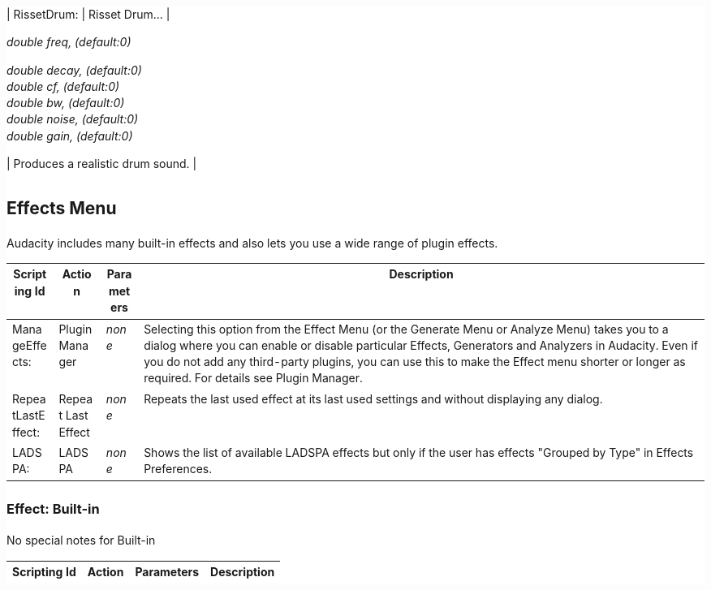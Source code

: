 | RissetDrum:  | Risset Drum...  | <p><em>double freq, (default:0)</em></p><p><em>double decay, (default:0)</em><br><em>double cf, (default:0)</em><br><em>double bw, (default:0)</em><br><em>double noise, (default:0)</em><br><em>double gain, (default:0)</em><br></p>                                                                                                                                                                                                                                                                                                                | Produces a realistic drum sound.                                                                               |

## Effects Menu

Audacity includes many built-in effects and also lets you use a wide range of plugin effects.

| Scripting Id      | Action             | Parameters | Description                                                                                                                                                                                                                                                                                                                                               |
| ----------------- | ------------------ | ---------- | --------------------------------------------------------------------------------------------------------------------------------------------------------------------------------------------------------------------------------------------------------------------------------------------------------------------------------------------------------- |
| ManageEffects:    | Plugin Manager     | _none_     | Selecting this option from the Effect Menu (or the Generate Menu or Analyze Menu) takes you to a dialog where you can enable or disable particular Effects, Generators and Analyzers in Audacity. Even if you do not add any third-party plugins, you can use this to make the Effect menu shorter or longer as required. For details see Plugin Manager. |
| RepeatLastEffect: | Repeat Last Effect | _none_     | Repeats the last used effect at its last used settings and without displaying any dialog.                                                                                                                                                                                                                                                                 |
| LADSPA:           | LADSPA             | _none_     | Shows the list of available LADSPA effects but only if the user has effects "Grouped by Type" in Effects Preferences.                                                                                                                                                                                                                                     |

### Effect: Built-in

No special notes for Built-in

| Scripting Id           | Action                    | Parameters                                                                                                                                                                                                                                                                                                                                                                                                                                                                                                                                                                                                                     | Description                                                                                                                                                                                                                                                                                                                                                                                                                                                               |
| ---------------------- | ------------------------- | ------------------------------------------------------------------------------------------------------------------------------------------------------------------------------------------------------------------------------------------------------------------------------------------------------------------------------------------------------------------------------------------------------------------------------------------------------------------------------------------------------------------------------------------------------------------------------------------------------------------------------ | ------------------------------------------------------------------------------------------------------------------------------------------------------------------------------------------------------------------------------------------------------------------------------------------------------------------------------------------------------------------------------------------------------------------------------------------------------------------------- |